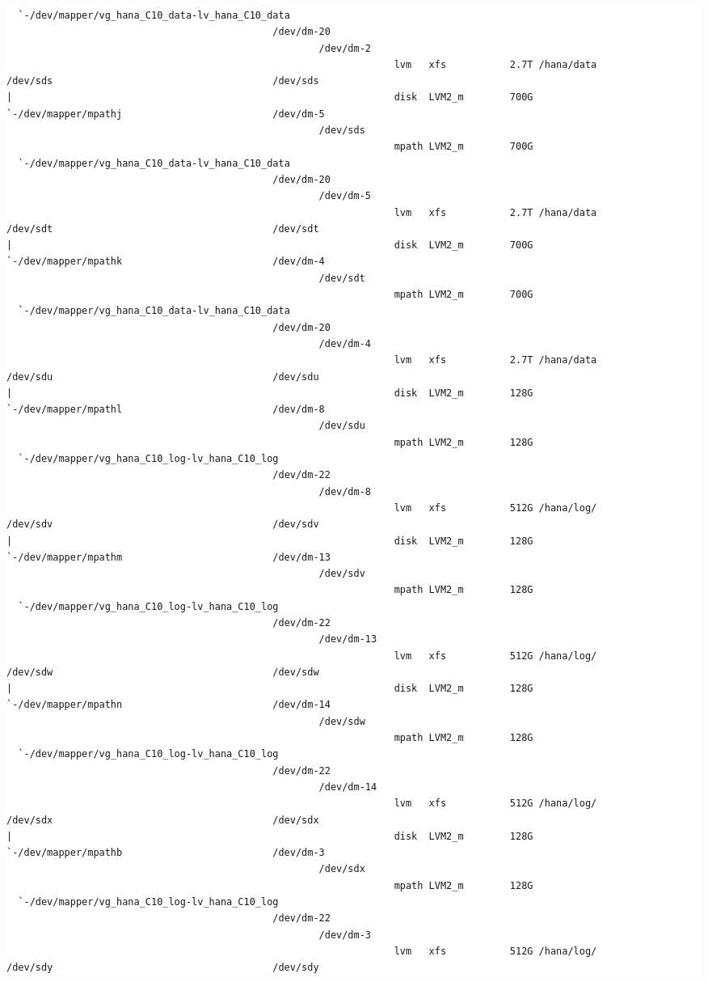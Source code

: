       `-/dev/mapper/vg_hana_C10_data-lv_hana_C10_data
                                                  /dev/dm-20
                                                          /dev/dm-2
                                                                       lvm   xfs           2.7T /hana/data
    /dev/sds                                      /dev/sds
    |                                                                  disk  LVM2_m        700G 
    `-/dev/mapper/mpathj                          /dev/dm-5
                                                          /dev/sds
                                                                       mpath LVM2_m        700G 
      `-/dev/mapper/vg_hana_C10_data-lv_hana_C10_data
                                                  /dev/dm-20
                                                          /dev/dm-5
                                                                       lvm   xfs           2.7T /hana/data
    /dev/sdt                                      /dev/sdt
    |                                                                  disk  LVM2_m        700G 
    `-/dev/mapper/mpathk                          /dev/dm-4
                                                          /dev/sdt
                                                                       mpath LVM2_m        700G 
      `-/dev/mapper/vg_hana_C10_data-lv_hana_C10_data
                                                  /dev/dm-20
                                                          /dev/dm-4
                                                                       lvm   xfs           2.7T /hana/data
    /dev/sdu                                      /dev/sdu
    |                                                                  disk  LVM2_m        128G 
    `-/dev/mapper/mpathl                          /dev/dm-8
                                                          /dev/sdu
                                                                       mpath LVM2_m        128G 
      `-/dev/mapper/vg_hana_C10_log-lv_hana_C10_log
                                                  /dev/dm-22
                                                          /dev/dm-8
                                                                       lvm   xfs           512G /hana/log/
    /dev/sdv                                      /dev/sdv
    |                                                                  disk  LVM2_m        128G 
    `-/dev/mapper/mpathm                          /dev/dm-13
                                                          /dev/sdv
                                                                       mpath LVM2_m        128G 
      `-/dev/mapper/vg_hana_C10_log-lv_hana_C10_log
                                                  /dev/dm-22
                                                          /dev/dm-13
                                                                       lvm   xfs           512G /hana/log/
    /dev/sdw                                      /dev/sdw
    |                                                                  disk  LVM2_m        128G 
    `-/dev/mapper/mpathn                          /dev/dm-14
                                                          /dev/sdw
                                                                       mpath LVM2_m        128G 
      `-/dev/mapper/vg_hana_C10_log-lv_hana_C10_log
                                                  /dev/dm-22
                                                          /dev/dm-14
                                                                       lvm   xfs           512G /hana/log/
    /dev/sdx                                      /dev/sdx
    |                                                                  disk  LVM2_m        128G 
    `-/dev/mapper/mpathb                          /dev/dm-3
                                                          /dev/sdx
                                                                       mpath LVM2_m        128G 
      `-/dev/mapper/vg_hana_C10_log-lv_hana_C10_log
                                                  /dev/dm-22
                                                          /dev/dm-3
                                                                       lvm   xfs           512G /hana/log/
    /dev/sdy                                      /dev/sdy